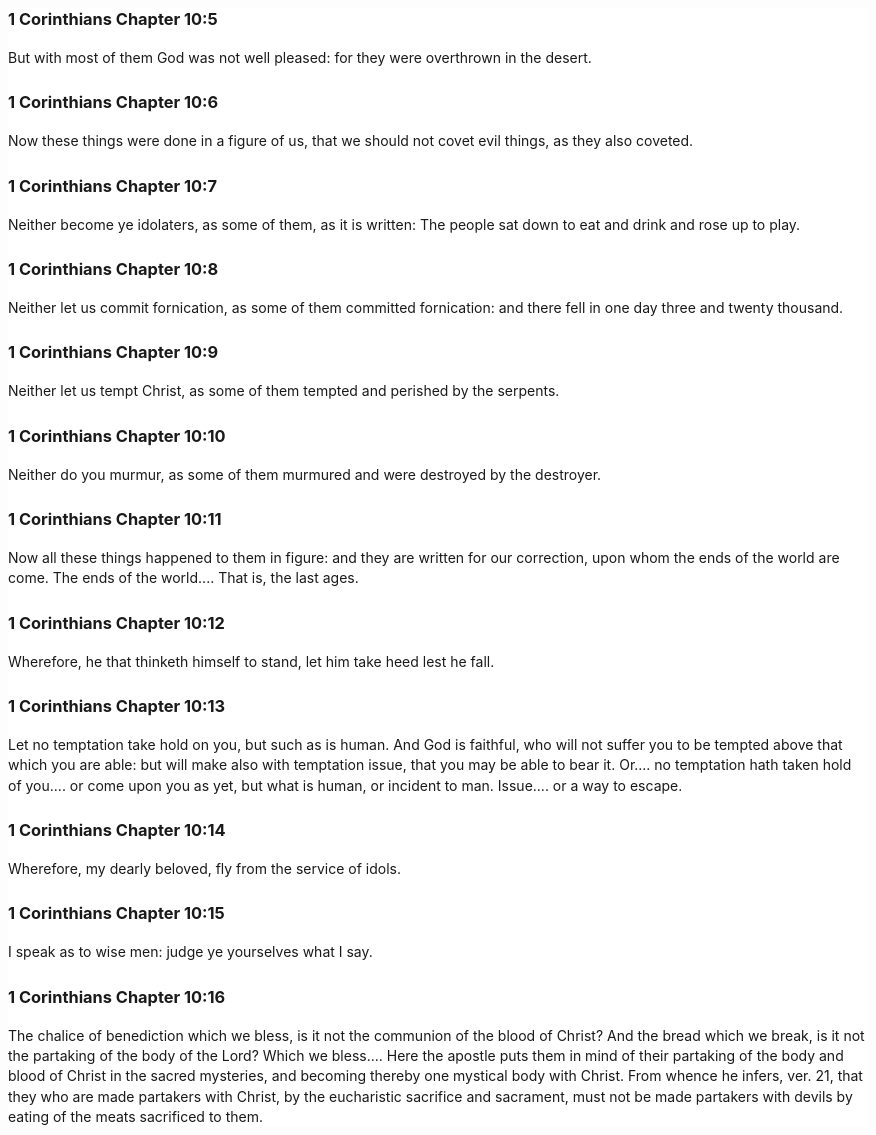 ### 1 Corinthians Chapter 10:5
But with most of them God was not well pleased: for they were overthrown in the desert.  

### 1 Corinthians Chapter 10:6
Now these things were done in a figure of us, that we should not covet evil things, as they also coveted.  

### 1 Corinthians Chapter 10:7
Neither become ye idolaters, as some of them, as it is written: The people sat down to eat and drink and rose up to play.  

### 1 Corinthians Chapter 10:8
Neither let us commit fornication, as some of them committed fornication: and there fell in one day three and twenty thousand.  

### 1 Corinthians Chapter 10:9
Neither let us tempt Christ, as some of them tempted and perished by the serpents.  

### 1 Corinthians Chapter 10:10
Neither do you murmur, as some of them murmured and were destroyed by the destroyer.  

### 1 Corinthians Chapter 10:11
Now all these things happened to them in figure: and they are written for our correction, upon whom the ends of the world are come.  The ends of the world.... That is, the last ages.  

### 1 Corinthians Chapter 10:12
Wherefore, he that thinketh himself to stand, let him take heed lest he fall.  

### 1 Corinthians Chapter 10:13
Let no temptation take hold on you, but such as is human. And God is faithful, who will not suffer you to be tempted above that which you are able: but will make also with temptation issue, that you may be able to bear it.  Or.... no temptation hath taken hold of you.... or come upon you as yet, but what is human, or incident to man. Issue.... or a way to escape.  

### 1 Corinthians Chapter 10:14
Wherefore, my dearly beloved, fly from the service of idols.  

### 1 Corinthians Chapter 10:15
I speak as to wise men: judge ye yourselves what I say.  

### 1 Corinthians Chapter 10:16
The chalice of benediction which we bless, is it not the communion of the blood of Christ? And the bread which we break, is it not the partaking of the body of the Lord?  Which we bless.... Here the apostle puts them in mind of their partaking of the body and blood of Christ in the sacred mysteries, and becoming thereby one mystical body with Christ. From whence he infers, ver. 21, that they who are made partakers with Christ, by the eucharistic sacrifice and sacrament, must not be made partakers with devils by eating of the meats sacrificed to them.  
